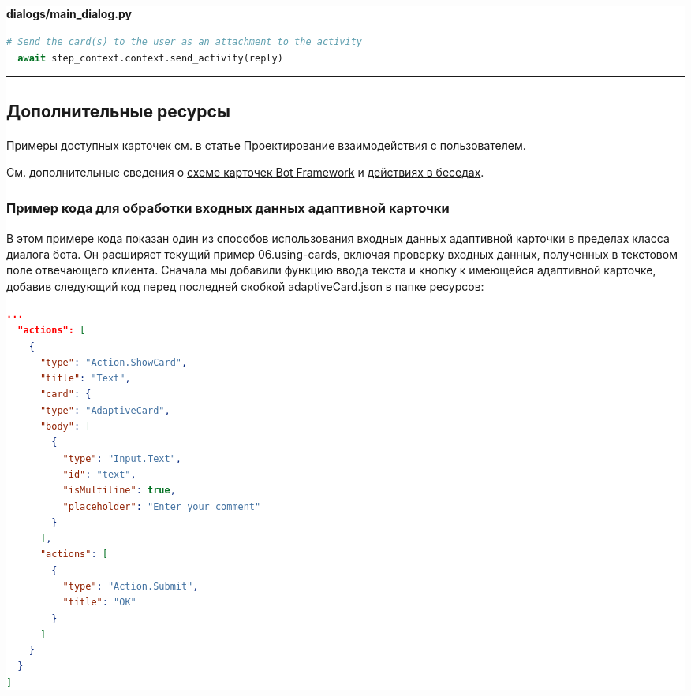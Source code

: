 **dialogs/main_dialog.py**



```python
# Send the card(s) to the user as an attachment to the activity
  await step_context.context.send_activity(reply)
```

---



## <a name="additional-resources"></a>Дополнительные ресурсы

Примеры доступных карточек см. в статье [Проектирование взаимодействия с пользователем](../bot-service-design-user-experience.md).

См. дополнительные сведения о [схеме карточек Bot Framework](https://aka.ms/botSpecs-cardSchema) и [действиях в беседах](https://aka.ms/botSpecs-activitySchema#message-activity).

### <a name="code-sample-for-processing-adaptive-card-input"></a>Пример кода для обработки входных данных адаптивной карточки

В этом примере кода показан один из способов использования входных данных адаптивной карточки в пределах класса диалога бота.
Он расширяет текущий пример 06.using-cards, включая проверку входных данных, полученных в текстовом поле отвечающего клиента.
Сначала мы добавили функцию ввода текста и кнопку к имеющейся адаптивной карточке, добавив следующий код перед последней скобкой adaptiveCard.json в папке ресурсов:

```json
...
  "actions": [
    {
      "type": "Action.ShowCard",
      "title": "Text",
      "card": {
      "type": "AdaptiveCard",
      "body": [
        {
          "type": "Input.Text",
          "id": "text",
          "isMultiline": true,
          "placeholder": "Enter your comment"
        }
      ],
      "actions": [
        {
          "type": "Action.Submit",
          "title": "OK"
        }
      ]
    }
  }
]

```
